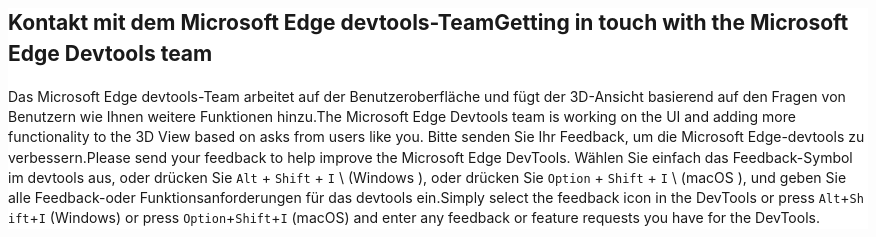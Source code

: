 ## <span data-ttu-id="b1d72-180">Kontakt mit dem Microsoft Edge devtools-Team</span><span class="sxs-lookup"><span data-stu-id="b1d72-180">Getting in touch with the Microsoft Edge Devtools team</span></span>  

<span data-ttu-id="b1d72-181">Das Microsoft Edge devtools-Team arbeitet auf der Benutzeroberfläche und fügt der 3D-Ansicht basierend auf den Fragen von Benutzern wie Ihnen weitere Funktionen hinzu.</span><span class="sxs-lookup"><span data-stu-id="b1d72-181">The Microsoft Edge Devtools team is working on the UI and adding more functionality to the 3D View based on asks from users like you.</span></span>  <span data-ttu-id="b1d72-182">Bitte senden Sie Ihr Feedback, um die Microsoft Edge-devtools zu verbessern.</span><span class="sxs-lookup"><span data-stu-id="b1d72-182">Please send your feedback to help improve the Microsoft Edge DevTools.</span></span>  <span data-ttu-id="b1d72-183">Wählen Sie einfach das Feedback-Symbol im devtools aus, oder drücken Sie `Alt` + `Shift` + `I` \ (Windows \), oder drücken Sie `Option` + `Shift` + `I` \ (macOS \), und geben Sie alle Feedback-oder Funktionsanforderungen für das devtools ein.</span><span class="sxs-lookup"><span data-stu-id="b1d72-183">Simply select the feedback icon in the DevTools or press `Alt`+`Shift`+`I` \(Windows\) or press `Option`+`Shift`+`I` \(macOS\) and enter any feedback or feature requests you have for the DevTools.</span></span>  

  

[GithubMicrosoftedgeDevtoolssamples3dview]: https://github.com/MicrosoftEdge/DevToolsSamples/tree/master/3DView "Microsoft Edge devtools 3D-Ansicht – MicrosoftEdge/DevToolsSamples | GitHub"  

[MDNDocumentObjectModel]: https://developer.mozilla.org/docs/Web/API/Document_Object_Model "Dokumentobjektmodell (DOM) | MDN"  
[MDNZIndex]: https://developer.mozilla.org/docs/Web/CSS/z-index "z-index | MDN"  
